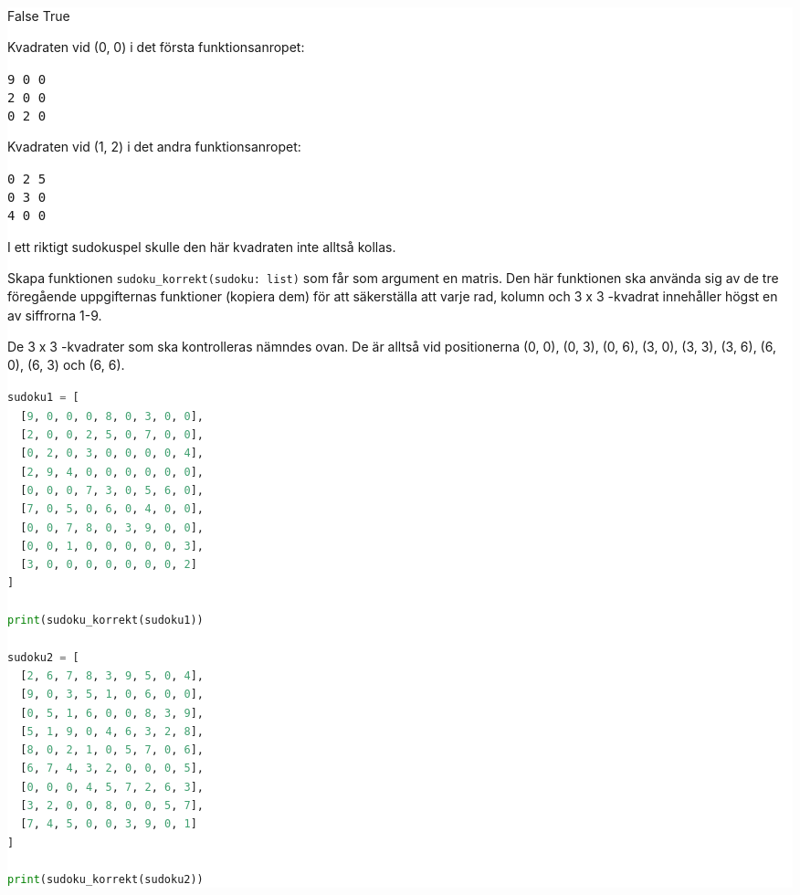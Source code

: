 <sample-output>

False
True

</sample-output>

Kvadraten vid (0, 0) i det första funktionsanropet:

<pre>
9 0 0
2 0 0
0 2 0
</pre>

Kvadraten vid (1, 2) i det andra funktionsanropet:

<pre>
0 2 5
0 3 0
4 0 0
</pre>

I ett riktigt sudokuspel skulle den här kvadraten inte alltså kollas.

</programming-exercise>

<programming-exercise name='Sudoku: ruudukko oikein' tmcname='osa05-06_sudoku_osa4'>

Skapa funktionen `sudoku_korrekt(sudoku: list)` som får som argument en matris. Den här funktionen ska använda sig av de tre föregående uppgifternas funktioner (kopiera dem) för att säkerställa att varje rad, kolumn och 3 x 3 -kvadrat innehåller högst en av siffrorna 1-9.

De 3 x 3 -kvadrater som ska kontrolleras nämndes ovan. De är alltså vid positionerna (0, 0), (0, 3), (0, 6), (3, 0), (3, 3), (3, 6), (6, 0), (6, 3) och (6, 6).

```python
sudoku1 = [
  [9, 0, 0, 0, 8, 0, 3, 0, 0],
  [2, 0, 0, 2, 5, 0, 7, 0, 0],
  [0, 2, 0, 3, 0, 0, 0, 0, 4],
  [2, 9, 4, 0, 0, 0, 0, 0, 0],
  [0, 0, 0, 7, 3, 0, 5, 6, 0],
  [7, 0, 5, 0, 6, 0, 4, 0, 0],
  [0, 0, 7, 8, 0, 3, 9, 0, 0],
  [0, 0, 1, 0, 0, 0, 0, 0, 3],
  [3, 0, 0, 0, 0, 0, 0, 0, 2]
]

print(sudoku_korrekt(sudoku1))

sudoku2 = [
  [2, 6, 7, 8, 3, 9, 5, 0, 4],
  [9, 0, 3, 5, 1, 0, 6, 0, 0],
  [0, 5, 1, 6, 0, 0, 8, 3, 9],
  [5, 1, 9, 0, 4, 6, 3, 2, 8],
  [8, 0, 2, 1, 0, 5, 7, 0, 6],
  [6, 7, 4, 3, 2, 0, 0, 0, 5],
  [0, 0, 0, 4, 5, 7, 2, 6, 3],
  [3, 2, 0, 0, 8, 0, 0, 5, 7],
  [7, 4, 5, 0, 0, 3, 9, 0, 1]
]

print(sudoku_korrekt(sudoku2))
```
